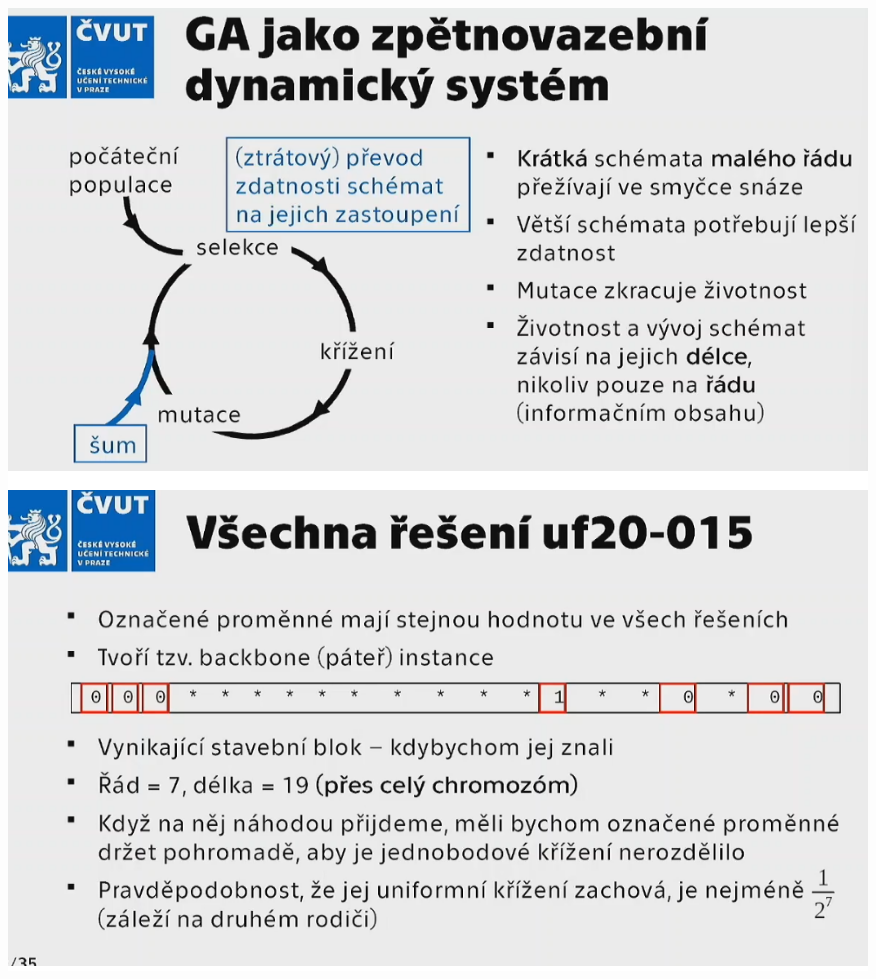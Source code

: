 ![](../../Assets/Pasted%20image%2020241221154947.png)


![](../../Assets/Pasted%20image%2020241221155234.png)
